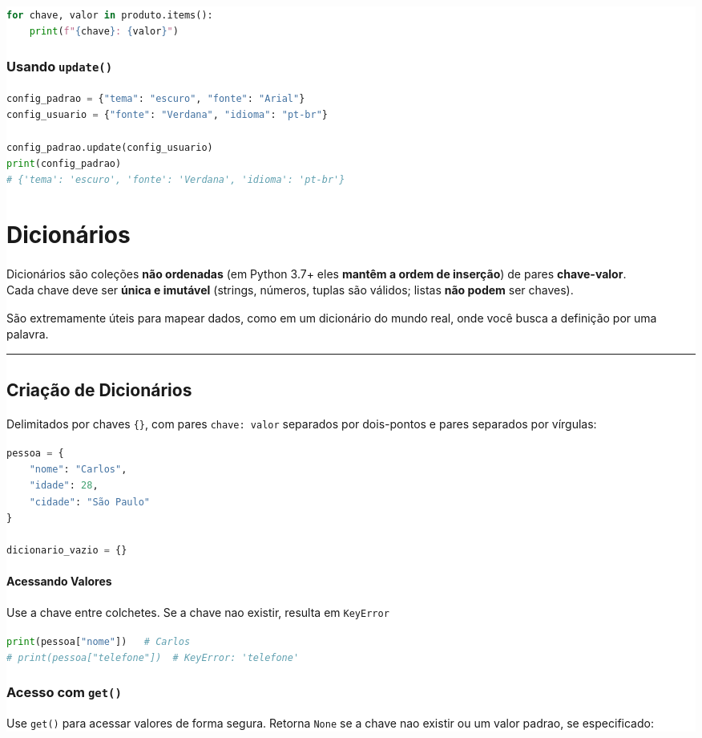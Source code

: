 ```python
for chave, valor in produto.items():
    print(f"{chave}: {valor}")
```

### Usando `update()`
```python
config_padrao = {"tema": "escuro", "fonte": "Arial"}
config_usuario = {"fonte": "Verdana", "idioma": "pt-br"}

config_padrao.update(config_usuario)
print(config_padrao)
# {'tema': 'escuro', 'fonte': 'Verdana', 'idioma': 'pt-br'}
```

# Dicionários

Dicionários são coleções **não ordenadas** (em Python 3.7+ eles **mantêm a ordem de inserção**) de pares **chave-valor**.  
Cada chave deve ser **única e imutável** (strings, números, tuplas são válidos; listas **não podem** ser chaves).

São extremamente úteis para mapear dados, como em um dicionário do mundo real, onde você busca a definição por uma palavra.

---

## Criação de Dicionários

Delimitados por chaves `{}`, com pares `chave: valor` separados por dois-pontos e pares separados por vírgulas:

```python
pessoa = {
    "nome": "Carlos",
    "idade": 28,
    "cidade": "São Paulo"
}

dicionario_vazio = {}
```

#### Acessando Valores

Use a chave entre colchetes. Se a chave nao existir, resulta em `KeyError`

```python
print(pessoa["nome"])   # Carlos
# print(pessoa["telefone"])  # KeyError: 'telefone'
```

### Acesso com `get()`

Use `get()` para acessar valores de forma segura. Retorna `None` se a chave nao existir ou um valor padrao, se especificado:
